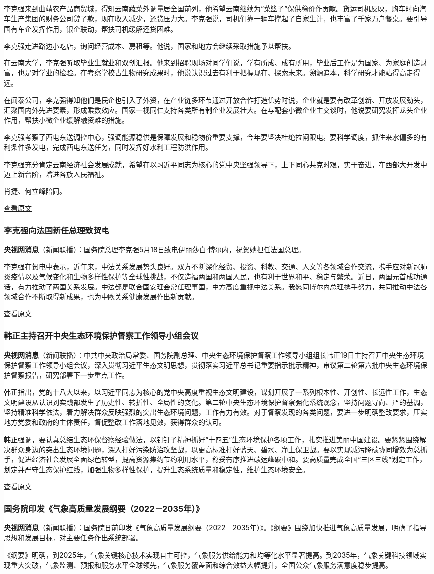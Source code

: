 李克强来到曲靖农产品商贸城，得知云南蔬菜外调量居全国前列，他希望云南继续为“菜篮子”保供稳价作贡献。货运司机反映，购车时向汽车生产集团的财务公司贷了款，现在收入减少，还贷压力大。李克强说，司机们靠一辆车撑起了自家生计，也丰富了千家万户餐桌。要引导国有车企发挥作用，银企联动，帮扶司机缓解还贷困难。

李克强走进路边小吃店，询问经营成本、房租等。他说，国家和地方会继续采取措施予以帮扶。

在云南大学，李克强听取毕业生就业和双创汇报。他来到招聘现场对同学们说，学有所成、成有所用，毕业后工作是为国家、为家庭创造财富，也是对学业的检验。在考察学校古生物研究成果时，他说认识过去有利于把握现在、探索未来。溯源追本，科学研究才能站得高走得远。

在闻泰公司，李克强得知他们是民企也引入了外资，在产业链多环节通过开放合作打造优势时说，企业就是要有改革创新、开放发展劲头，汇聚国内外先进要素，形成乘数效应。国家一视同仁支持各类所有制企业发展壮大。在与配套小微企业主交谈时，他说要研究发挥龙头企业作用，帮扶小微企业缓解融资难的措施。

李克强考察了西电东送调控中心，强调能源稳供是保障发展和稳物价重要支撑，今年要坚决杜绝拉闸限电。要科学调度，抓住来水偏多的有利条件多发电，完成西电东送任务，同时发挥好水利工程防洪作用。

李克强充分肯定云南经济社会发展成就，希望在以习近平同志为核心的党中央坚强领导下，上下同心共克时艰，实干奋进，在西部大开发中迈上新台阶，增进各族人民福祉。

肖捷、何立峰陪同。




[查看原文](https://tv.cctv.com/2022/05/19/VIDEgDm9a8Br38BzMZJZI61d220519.shtml)

### 李克强向法国新任总理致贺电



**央视网消息**（新闻联播）：国务院总理李克强5月18日致电伊丽莎白·博尔内，祝贺她担任法国总理。

李克强在贺电中表示，近年来，中法关系发展势头良好。双方不断深化经贸、投资、科教、交通、人文等各领域合作交流，携手应对新冠肺炎疫情以及气候变化和生物多样性保护等全球性挑战，不仅造福两国和两国人民，也有利于世界和平、稳定与繁荣。近日，两国元首成功通话，有力推动了两国关系发展。中法都是联合国安理会常任理事国，中方高度重视中法关系。我愿同博尔内总理携手努力，共同推动中法各领域合作不断取得新成果，也为中欧关系健康发展作出新贡献。 




[查看原文](https://tv.cctv.com/2022/05/19/VIDEEnk1x2WP95ZWkkMN2f68220519.shtml)

### 韩正主持召开中央生态环境保护督察工作领导小组会议



**央视网消息**（新闻联播）：中共中央政治局常委、国务院副总理、中央生态环境保护督察工作领导小组组长韩正19日主持召开中央生态环境保护督察工作领导小组会议，深入贯彻习近平生态文明思想，贯彻落实习近平总书记重要指示批示精神，审议第二轮第六批中央生态环境保护督察报告，研究部署下一步重点工作。

韩正指出，党的十八大以来，以习近平同志为核心的党中央高度重视生态文明建设，谋划开展了一系列根本性、开创性、长远性工作，生态文明建设从认识到实践都发生了历史性、转折性、全局性的变化。第二轮中央生态环境保护督察强化系统观念，坚持问题导向、严的基调，坚持精准科学依法，着力解决群众反映强烈的突出生态环境问题，工作有力有效。对于督察发现的各类问题，要进一步明确整改要求，压实地方党委和政府的主体责任，督促整改工作落地见效，获得群众的认可。

韩正强调，要认真总结生态环保督察经验做法，以钉钉子精神抓好“十四五”生态环境保护各项工作，扎实推进美丽中国建设。要紧紧围绕解决群众身边的突出生态环境问题，深入打好污染防治攻坚战，以更高标准打好蓝天、碧水、净土保卫战。要以实现减污降碳协同增效为总抓手，促进经济社会发展全面绿色转型，提高资源集约节约利用水平，稳妥有序推进碳达峰碳中和。要高质量完成全国“三区三线”划定工作，划定并严守生态保护红线，加强生物多样性保护，提升生态系统质量和稳定性，维护生态环境安全。




[查看原文](https://tv.cctv.com/2022/05/19/VIDElfU6y5CQ3YKbDKrmo0HT220519.shtml)

### 国务院印发《气象高质量发展纲要（2022－2035年）》



**央视网消息**（新闻联播）：国务院日前印发《气象高质量发展纲要（2022－2035年）》。《纲要》围绕加快推进气象高质量发展，明确了指导思想和发展目标，对主要任务作出系统部署。

《纲要》明确，到2025年，气象关键核心技术实现自主可控，气象服务供给能力和均等化水平显著提高。到2035年，气象关键科技领域实现重大突破，气象监测、预报和服务水平全球领先，气象服务覆盖面和综合效益大幅提升，全国公众气象服务满意度稳步提高。
